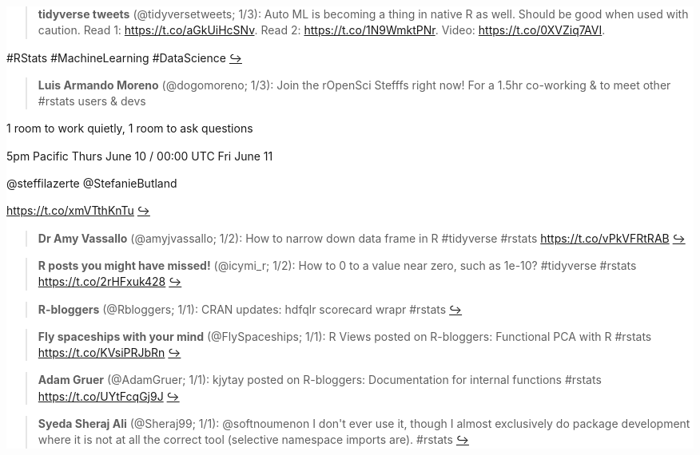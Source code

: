 


> **tidyverse tweets** (@tidyversetweets; 1/3): Auto ML is becoming a thing in native R as well. Should be good when used with caution. Read 1: https://t.co/aGkUiHcSNv. Read 2: https://t.co/1N9WmktPNr. Video: https://t.co/0XVZiq7AVI.
>
#RStats  #MachineLearning #DataScience  [&#8618;](https://twitter.com/dataandme/status/1403175022546591751)




> **Luis Armando Moreno** (@dogomoreno; 1/3): Join the rOpenSci Stefffs right now! For a 1.5hr co-working &amp; to meet other #rstats users &amp; devs
>
1 room to work quietly, 1 room to ask questions
>
5pm Pacific Thurs June 10 / 00:00 UTC Fri June 11  
>
@steffilazerte @StefanieButland 
>
https://t.co/xmVTthKnTu  [&#8618;](https://twitter.com/dataandme/status/1403139577737617409)




> **Dr Amy Vassallo** (@amyjvassallo; 1/2): How to narrow down data frame in R #tidyverse #rstats https://t.co/vPkVFRtRAB  [&#8618;](https://twitter.com/dataandme/status/1403159132262342661)




> **R posts you might have missed!** (@icymi_r; 1/2): How to 0 to a value near zero, such as 1e-10? #tidyverse #rstats https://t.co/2rHFxuk428  [&#8618;](https://twitter.com/dataandme/status/1403193794401611776)




> **R-bloggers** (@Rbloggers; 1/1): CRAN updates: hdfqlr scorecard wrapr #rstats  [&#8618;](https://twitter.com/dataandme/status/1403215972065067012)




> **Fly spaceships with your mind** (@FlySpaceships; 1/1): R Views posted on R-bloggers: Functional PCA with R #rstats https://t.co/KVsiPRJbRn  [&#8618;](https://twitter.com/dataandme/status/1403178734564294656)




> **Adam Gruer** (@AdamGruer; 1/1): kjytay posted on R-bloggers: Documentation for internal functions #rstats https://t.co/UYtFcqGj9J  [&#8618;](https://twitter.com/dataandme/status/1403193425734873088)




> **Syeda Sheraj Ali** (@Sheraj99; 1/1): @softnoumenon I don't ever use it, though I almost exclusively do package development where it is not at all the correct tool (selective namespace imports are). #rstats  [&#8618;](https://twitter.com/dataandme/status/1403192421748379656)


